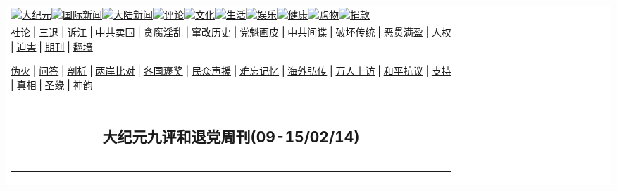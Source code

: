 <a name="1" id="1" target="_blank"></a><span id="1"></span>
<table align=center border="0"><tr><td colspan="2" VALIGN=TOP><a href="/gb/nsc413.md#1"><img src="https://raw.githubusercontent.com/onzhi266/www/master/t/djy/1.jpg" title="大纪元"></a><a href="/gb/n24hr.md#1"><img src="https://raw.githubusercontent.com/onzhi266/www/master/t/djy/3.jpg" title="国际新闻"></a><a href="/gb/nsc413.md#1"><img src="https://raw.githubusercontent.com/onzhi266/www/master/t/djy/4.jpg" title="大陆新闻"></a><a href="/gb/news392.md#1"><img src="https://raw.githubusercontent.com/onzhi266/www/master/t/djy/5.jpg" title="评论"></a><a href="/gb/news2007.md#1"><img src="https://raw.githubusercontent.com/onzhi266/www/master/t/djy/6.jpg" title="文化"></a><a href="/gb/news2008.md#1"><img src="https://raw.githubusercontent.com/onzhi266/www/master/t/djy/7.jpg" title="生活"></a><a href="/gb/ncyule.md#1"><img src="https://raw.githubusercontent.com/onzhi266/www/master/t/djy/8.jpg" title="娱乐"></a><a href="/gb/nsc1002.md#1"><img src="https://raw.githubusercontent.com/onzhi266/www/master/t/djy/9.jpg" title="健康"><a href="https://www.youlucky.com"><img src="https://raw.githubusercontent.com/onzhi266/www/master/t/djy/10.jpg" title="购物"></a><a href="https://donate.epochtimes.com/?utm_medium=epochtimes&utm_source=referral&utm_campaign=donate_button_djyarticleheader"><img src="https://raw.githubusercontent.com/onzhi266/www/master/t/djy/12.jpg" title="捐款"></a></td></tr>
<tr><td colspan="2" VALIGN=TOP><a target="_blank" href="/gb/9p.md#1">社论</a> | <a target="_blank" href="/gb/nf5657.md#1">三退</a> | <a target="_blank" href="/gb/nf6124.md#1">诉江</a> | <a target="_blank" href="/gb/nf1176117.md#1">中共卖国</a> | <a target="_blank" href="/gb/nf5773.md#1">贪腐淫乱</a> | <a target="_blank" href="/gb/nf1176115.md#1">窜改历史</a> | <a target="_blank" href="/gb/nf1176107.md#1">党魁画皮</a> | <a target="_blank" href="/gb/nf1320400.md#1">中共间谍</a> | <a target="_blank" href="/gb/nf1176114.md#1">破坏传统</a> | <a target="_blank" href="https://github.com/onzhi266/ntdtv/blob/master/gb/prog447_1.md#1">恶贯满盈</a> | <a target="_blank" href="/gb/ncid278.md#1">人权</a> | <a target="_blank" href="/gb/nf1176111.md#1">迫害</a> | <a target="_blank" href="https://gitlab.com/szzdlab/mh-qikan/blob/master/README.md#1">期刊</a> | <a target="_blank" href="https://github.com/bannedbook/fanqiang/wiki">翻墙</a></p><p><a target="_blank" href="/gb/nf5562.md#1">伪火</a> | <a target="_blank" href="/gb/nf4378.md#1">问答</a> | <a target="_blank" href="/gb/nf5792.md#1">剖析</a> | <a target="_blank" href="/gb/nf5735.md#1">两岸比对</a> | <a target="_blank" href="/gb/nf6119.md#1">各国褒奖</a> | <a target="_blank" href="/gb/nf6120.md#1">民众声援</a> | <a target="_blank" href="/gb/nf1188594.md#1">难忘记忆</a> | <a target="_blank" href="/gb/nf3180.md#1">海外弘传</a> | <a target="_blank" href="/gb/nf5410.md#1">万人上访</a> | <a target="_blank" href="https://github.com/onzhi266/ntdtv/blob/master/gb/prog1530_1.md#1">和平抗议</a> | <a target="_blank" href="/gb/nf4386.md#1">支持</a> | <a target="_blank" href="/gb/nf4389.md#1">真相</a> | <a target="_blank" href="/gb/nf5790.md#1">圣缘</a> | <a target="_blank" href="/gb/nf4786.md#1">神韵</a></td></tr>
<tr><td VALIGN=TOP width="626"><h2 align=center>大纪元九评和退党周刊(09-15/02/14)</h2>

<h6></h6>
<hr>